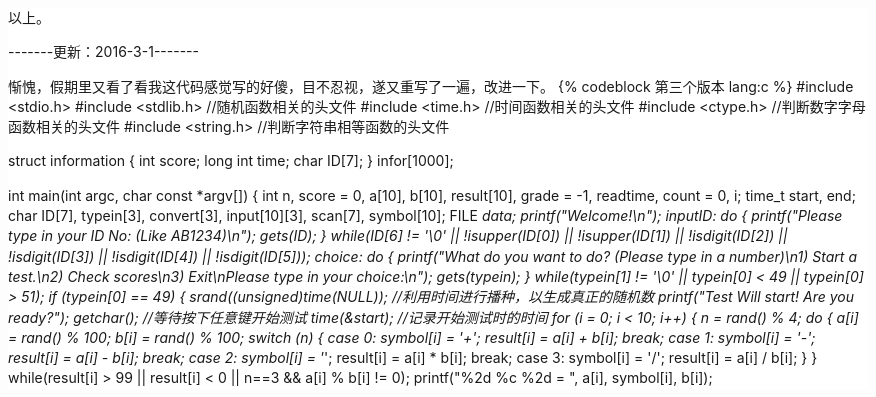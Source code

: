 以上。

-------更新：2016-3-1-------

惭愧，假期里又看了看我这代码感觉写的好傻，目不忍视，遂又重写了一遍，改进一下。
{% codeblock 第三个版本 lang:c %}
#include <stdio.h>
#include <stdlib.h> //随机函数相关的头文件
#include <time.h> //时间函数相关的头文件
#include <ctype.h> //判断数字字母函数相关的头文件
#include <string.h> //判断字符串相等函数的头文件

struct information {
	int score;
	long int time;
	char ID[7];
} infor[1000];

int main(int argc, char const *argv[]) {
	int n, score = 0, a[10], b[10], result[10], grade = -1, readtime, count = 0, i;
	time_t start, end;
	char ID[7], typein[3], convert[3], input[10][3], scan[7], symbol[10];
	FILE *data;
	printf("Welcome!\n");
	inputID:
	do {
		printf("Please type in your ID No: (Like AB1234)\n");
		gets(ID);
	} while(ID[6] != '\0' || !isupper(ID[0]) || !isupper(ID[1]) || !isdigit(ID[2]) || !isdigit(ID[3]) || !isdigit(ID[4]) || !isdigit(ID[5]));
	choice:
	do {
		printf("What do you want to do? (Please type in a number)\n1) Start a test.\n2) Check scores\n3) Exit\nPlease type in your choice:\n");
		gets(typein);
	} while(typein[1] != '\0' || typein[0] < 49 || typein[0] > 51);
	if (typein[0] == 49) {
		srand((unsigned)time(NULL)); //利用时间进行播种，以生成真正的随机数
		printf("Test Will start! Are you ready?");
		getchar(); //等待按下任意键开始测试
		time(&start); //记录开始测试时的时间
		for (i = 0; i < 10; i++) {
			n = rand() % 4;
			do {
				a[i] = rand() % 100;
				b[i] = rand() % 100;
				switch (n) {
					case 0:
						symbol[i] = '+';
						result[i] = a[i] + b[i];
						break;
					case 1:
						symbol[i] = '-';
						result[i] = a[i] - b[i];
						break;
					case 2:
						symbol[i] = '*';
						result[i] = a[i] * b[i];
						break;
					case 3:
						symbol[i] = '/';
						result[i] = a[i] / b[i];
				}
			} while(result[i] > 99 || result[i] < 0 || n==3 && a[i] % b[i] != 0);
			printf("%2d %c %2d = ", a[i], symbol[i], b[i]);